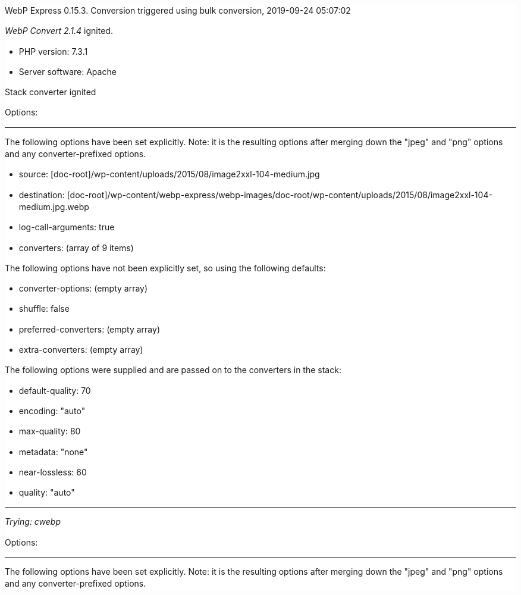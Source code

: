 WebP Express 0.15.3. Conversion triggered using bulk conversion, 2019-09-24 05:07:02


*WebP Convert 2.1.4*  ignited.

- PHP version: 7.3.1

- Server software: Apache


Stack converter ignited


Options:

------------

The following options have been set explicitly. Note: it is the resulting options after merging down the "jpeg" and "png" options and any converter-prefixed options.

- source: [doc-root]/wp-content/uploads/2015/08/image2xxl-104-medium.jpg

- destination: [doc-root]/wp-content/webp-express/webp-images/doc-root/wp-content/uploads/2015/08/image2xxl-104-medium.jpg.webp

- log-call-arguments: true

- converters: (array of 9 items)


The following options have not been explicitly set, so using the following defaults:

- converter-options: (empty array)

- shuffle: false

- preferred-converters: (empty array)

- extra-converters: (empty array)


The following options were supplied and are passed on to the converters in the stack:

- default-quality: 70

- encoding: "auto"

- max-quality: 80

- metadata: "none"

- near-lossless: 60

- quality: "auto"

------------



*Trying: cwebp* 


Options:

------------

The following options have been set explicitly. Note: it is the resulting options after merging down the "jpeg" and "png" options and any converter-prefixed options.
